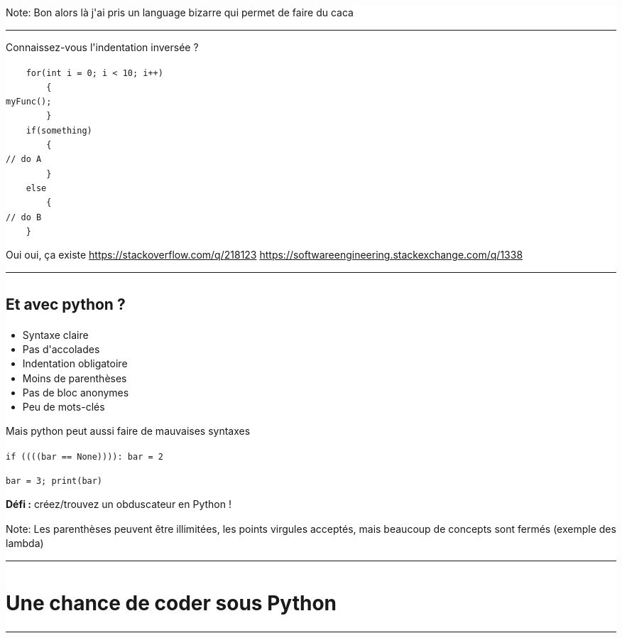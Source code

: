 Note:
Bon alors là j'ai pris un language bizarre qui permet de faire du caca

---

Connaissez-vous l'indentation inversée ?

```
    for(int i = 0; i < 10; i++)
        {
myFunc();
        }
    if(something)
        {
// do A
        }
    else
        {
// do B
    }
```

Oui oui, ça existe 
https://stackoverflow.com/q/218123
https://softwareengineering.stackexchange.com/q/1338

---

## Et avec python ?

* Syntaxe claire
* Pas d'accolades
* Indentation obligatoire
* Moins de parenthèses
* Pas de bloc anonymes
* Peu de mots-clés

Mais python peut aussi faire de mauvaises syntaxes

```
if ((((bar == None)))): bar = 2
```
```
bar = 3; print(bar)
```

**Défi :** créez/trouvez un obduscateur en Python !

Note:
Les parenthèses peuvent être illimitées, les points virgules acceptés,
mais beaucoup de concepts sont fermés (exemple des lambda)

---



# Une chance de coder sous Python

---